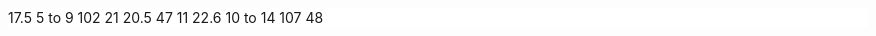 </td>
<td>
17.5
</td>
<td>
</td>
<td>
</td>
</tr>
<tr>
<td>
</td>
<td>
5 to 9
</td>
<td>
</td>
<td>
</td>
<td>
102
</td>
<td>
</td>
<td>
21
</td>
<td>
20.5
</td>
<td>
</td>
<td>
47
</td>
<td>
11
</td>
<td>
</td>
<td>
22.6
</td>
<td>
</td>
<td>
</td>
</tr>
<tr>
<td>
</td>
<td>
10 to 14
</td>
<td>
</td>
<td>
107
</td>
<td>
</td>
<td>
48
</td>